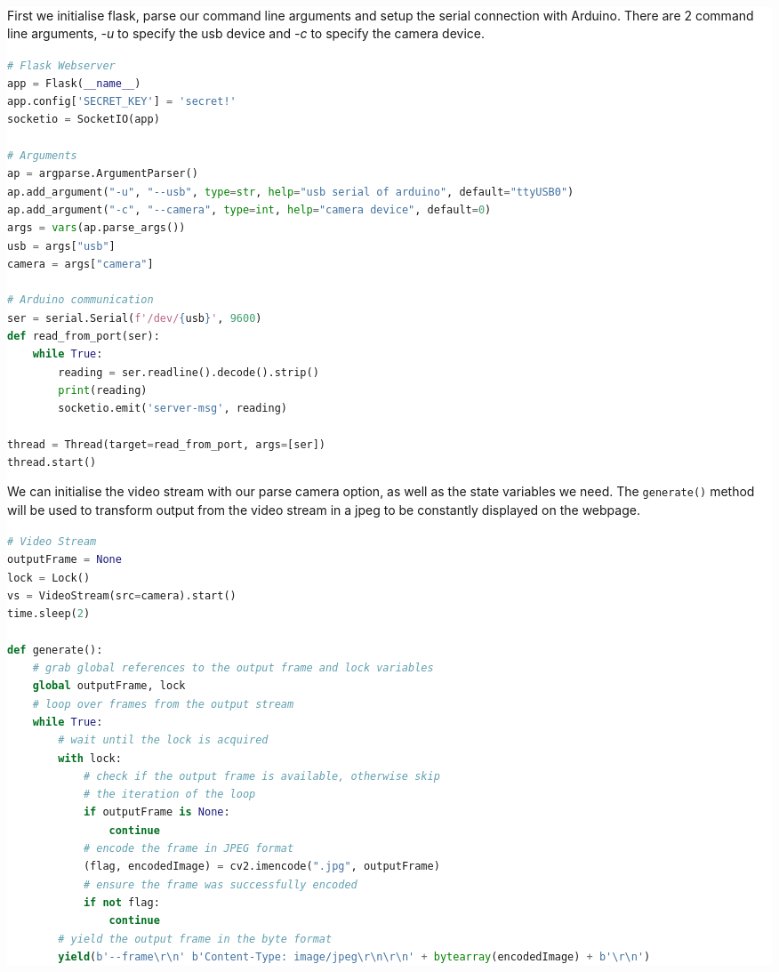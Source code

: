 First we initialise flask, parse our command line arguments and setup the serial connection with Arduino. There are 2 command line arguments, *-u* to specify the usb device and *-c* to specify the camera device.
```python
# Flask Webserver
app = Flask(__name__)
app.config['SECRET_KEY'] = 'secret!'
socketio = SocketIO(app)

# Arguments
ap = argparse.ArgumentParser()
ap.add_argument("-u", "--usb", type=str, help="usb serial of arduino", default="ttyUSB0")
ap.add_argument("-c", "--camera", type=int, help="camera device", default=0)
args = vars(ap.parse_args())
usb = args["usb"]
camera = args["camera"]

# Arduino communication
ser = serial.Serial(f'/dev/{usb}', 9600)
def read_from_port(ser):
    while True:
        reading = ser.readline().decode().strip()
        print(reading)
        socketio.emit('server-msg', reading)

thread = Thread(target=read_from_port, args=[ser])
thread.start()
```

We can initialise the video stream with our parse camera option, as well as the state variables we need. The `generate()` method will be used to transform output from the video stream in a jpeg to be constantly displayed on the webpage.
```python
# Video Stream
outputFrame = None
lock = Lock()
vs = VideoStream(src=camera).start()
time.sleep(2)

def generate():
    # grab global references to the output frame and lock variables
    global outputFrame, lock
    # loop over frames from the output stream
    while True:
        # wait until the lock is acquired
        with lock:
            # check if the output frame is available, otherwise skip
            # the iteration of the loop
            if outputFrame is None:
                continue
            # encode the frame in JPEG format
            (flag, encodedImage) = cv2.imencode(".jpg", outputFrame)
            # ensure the frame was successfully encoded
            if not flag:
                continue
        # yield the output frame in the byte format
        yield(b'--frame\r\n' b'Content-Type: image/jpeg\r\n\r\n' + bytearray(encodedImage) + b'\r\n')

```
